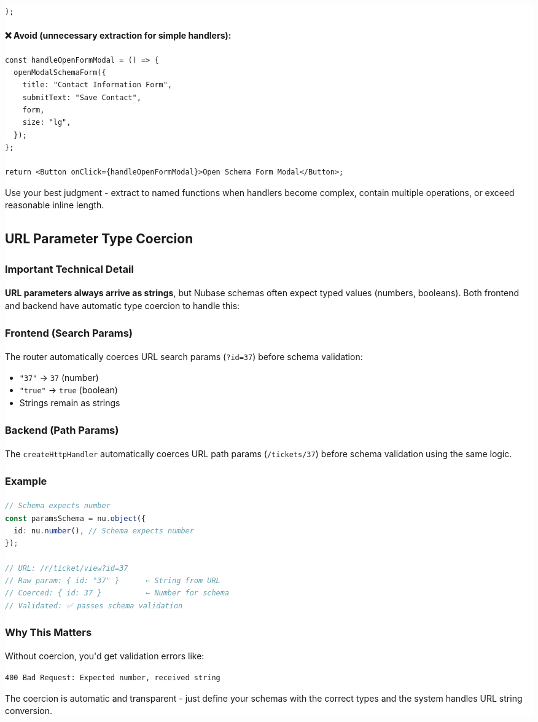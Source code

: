 ```tsx
);
```

#### ❌ Avoid (unnecessary extraction for simple handlers):

```tsx
const handleOpenFormModal = () => {
  openModalSchemaForm({
    title: "Contact Information Form",
    submitText: "Save Contact",
    form,
    size: "lg",
  });
};

return <Button onClick={handleOpenFormModal}>Open Schema Form Modal</Button>;
```

Use your best judgment - extract to named functions when handlers become complex, contain multiple operations, or exceed reasonable inline length.

## URL Parameter Type Coercion

### Important Technical Detail

**URL parameters always arrive as strings**, but Nubase schemas often expect typed values (numbers, booleans). Both frontend and backend have automatic type coercion to handle this:

### Frontend (Search Params)

The router automatically coerces URL search params (`?id=37`) before schema validation:

- `"37"` → `37` (number)
- `"true"` → `true` (boolean)
- Strings remain as strings

### Backend (Path Params)

The `createHttpHandler` automatically coerces URL path params (`/tickets/37`) before schema validation using the same logic.

### Example

```typescript
// Schema expects number
const paramsSchema = nu.object({
  id: nu.number(), // Schema expects number
});

// URL: /r/ticket/view?id=37
// Raw param: { id: "37" }      ← String from URL
// Coerced: { id: 37 }          ← Number for schema
// Validated: ✅ passes schema validation
```

### Why This Matters

Without coercion, you'd get validation errors like:

```
400 Bad Request: Expected number, received string
```

The coercion is automatic and transparent - just define your schemas with the correct types and the system handles URL string conversion.
